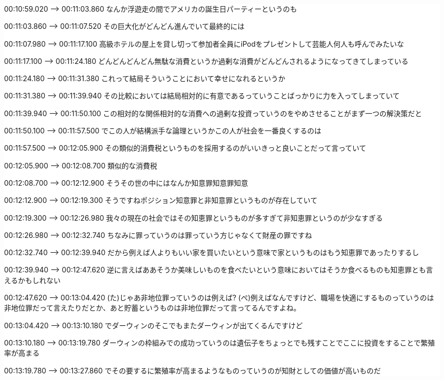 00:10:59.020 --> 00:11:03.860
なんか浮遊走の間でアメリカの誕生日パーティーというのも

00:11:03.860 --> 00:11:07.520
その巨大化がどんどん進んでいて最終的には

00:11:07.980 --> 00:11:17.100
高級ホテルの屋上を貸し切って参加者全員にiPodをプレゼントして芸能人何人も呼んでみたいな

00:11:17.100 --> 00:11:24.180
どんどんどんどん無駄な消費というか過剰な消費がどんどんされるようになってきてしまっている

00:11:24.180 --> 00:11:31.380
これって結局そういうことにおいて幸せになれるというか

00:11:31.380 --> 00:11:39.940
その比較においては結局相対的に有意であるっていうことばっかりに力を入ってしまっていて

00:11:39.940 --> 00:11:50.100
この相対的な関係相対的な消費への過剰な投資っていうのをやめさせることがまず一つの解決策だと

00:11:50.100 --> 00:11:57.500
でこの人が結構派手な論理というかこの人が社会を一番良くするのは

00:11:57.500 --> 00:12:05.900
その類似的消費税というものを採用するのがいいきっと良いことだって言っていて

00:12:05.900 --> 00:12:08.700
類似的な消費税

00:12:08.700 --> 00:12:12.900
そうその世の中にはなんか知意罪知意罪知意

00:12:12.900 --> 00:12:19.300
そうですねポジション知意罪と非知意罪というものが存在していて

00:12:19.300 --> 00:12:26.980
我々の現在の社会ではその知恵罪というものが多すぎて非知恵罪というのが少なすぎる

00:12:26.980 --> 00:12:32.740
ちなみに罪っていうのは罪っていう方じゃなくて財産の罪ですね

00:12:32.740 --> 00:12:39.940
だから例えば人よりもいい家を買いたいという意味で家というものはもう知恵罪であったりするし

00:12:39.940 --> 00:12:47.620
逆に言えばああそうか美味しいものを食べたいという意味においてはそうか食べるものも知恵罪とも言えるかもしれない

00:12:47.620 --> 00:13:04.420
(た)じゃあ非地位罪っていうのは例えば? (ぺ)例えばなんですけど、職場を快適にするものっていうのは非地位罪だって言えたりだとか、あと貯蓄というものは非地位罪だって言ってるんですよね。

00:13:04.420 --> 00:13:10.180
でダーウィンのそこでもまたダーウィンが出てくるんですけど

00:13:10.180 --> 00:13:19.780
ダーウィンの枠組みでの成功っていうのは遺伝子をちょっとでも残すことでここに投資をすることで繁殖率が高まる

00:13:19.780 --> 00:13:27.860
でその要するに繁殖率が高まるようなものっていうのが知財としての価値が高いものだ
